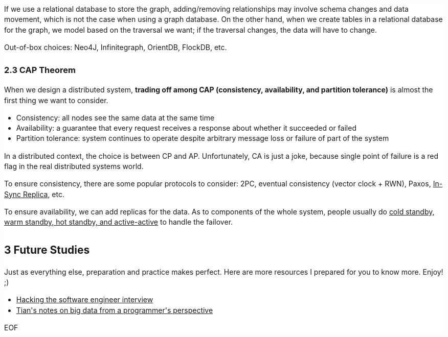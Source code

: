 If we use a relational database to store the graph, adding/removing relationships may involve schema changes and data movement, which is not the case when using a graph database. On the other hand, when we create tables in a relational database for the graph, we model based on the traversal we want; if the traversal changes, the data will have to change.

Out-of-box choices: Neo4J, Infinitegraph, OrientDB, FlockDB, etc.

### 2.3 CAP Theorem

When we design a distributed system, **trading off among CAP (consistency, availability, and partition tolerance)** is almost the first thing we want to consider.

- Consistency: all nodes see the same data at the same time
- Availability: a guarantee that every request receives a response about whether it succeeded or failed
- Partition tolerance: system continues to operate despite arbitrary message loss or failure of part of the system

In a distributed context, the choice is between CP and AP. Unfortunately, CA is just a joke, because single point of failure is a red flag in the real distributed systems world.

To ensure consistency, there are some popular protocols to consider: 2PC, eventual consistency (vector clock + RWN), Paxos, [In-Sync Replica](http://www.confluent.io/blog/hands-free-kafka-replication-a-lesson-in-operational-simplicity/), etc.

To ensure availability, we can add replicas for the data. As to components of the whole system, people usually do [cold standby, warm standby, hot standby, and active-active](https://www.ibm.com/developerworks/community/blogs/RohitShetty/entry/high_availability_cold_warm_hot?lang=en) to handle the failover.

## 3 Future Studies

Just as everything else, preparation and practice makes perfect. Here are more resources I prepared for you to know more. Enjoy! ;)

- [Hacking the software engineer interview](https://puncsky.com/hacking-the-software-engineer-interview/?isAdmin=true)
- [Tian's notes on big data from a programmer's perspective](https://docs.google.com/document/d/1dNKjHICogW5f94MKoBr8wDA3TASbhP0nrcy4eKiuA8Q/edit?usp=sharing)

EOF
